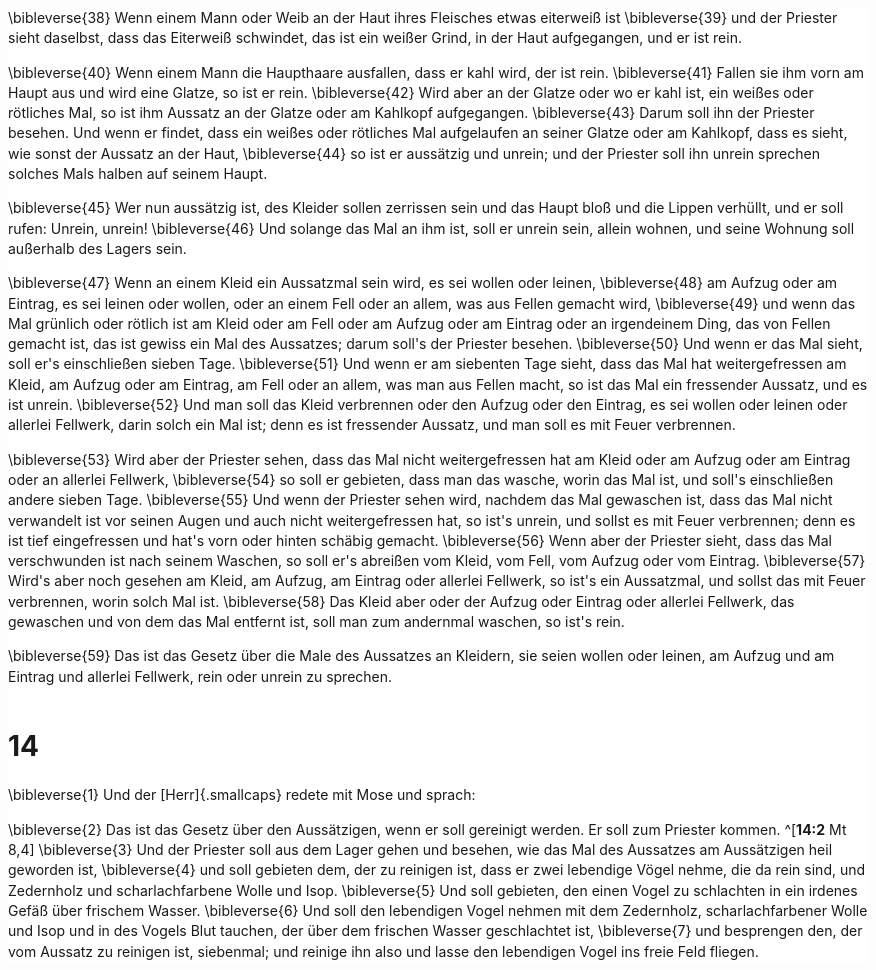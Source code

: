 
\bibleverse{38} Wenn einem Mann oder Weib an der Haut ihres Fleisches etwas eiterweiß ist \bibleverse{39} und der Priester sieht daselbst, dass das Eiterweiß schwindet, das ist ein weißer Grind, in der Haut aufgegangen, und er ist rein. 


\bibleverse{40} Wenn einem Mann die Haupthaare ausfallen, dass er kahl wird, der ist rein. \bibleverse{41} Fallen sie ihm vorn am Haupt aus und wird eine Glatze, so ist er rein. \bibleverse{42} Wird aber an der Glatze oder wo er kahl ist, ein weißes oder rötliches Mal, so ist ihm Aussatz an der Glatze oder am Kahlkopf aufgegangen. \bibleverse{43} Darum soll ihn der Priester besehen. Und wenn er findet, dass ein weißes oder rötliches Mal aufgelaufen an seiner Glatze oder am Kahlkopf, dass es sieht, wie sonst der Aussatz an der Haut, \bibleverse{44} so ist er aussätzig und unrein; und der Priester soll ihn unrein sprechen solches Mals halben auf seinem Haupt. 


\bibleverse{45} Wer nun aussätzig ist, des Kleider sollen zerrissen sein und das Haupt bloß und die Lippen verhüllt, und er soll rufen: Unrein, unrein! \bibleverse{46} Und solange das Mal an ihm ist, soll er unrein sein, allein wohnen, und seine Wohnung soll außerhalb des Lagers sein. 


\bibleverse{47} Wenn an einem Kleid ein Aussatzmal sein wird, es sei wollen oder leinen, \bibleverse{48} am Aufzug oder am Eintrag, es sei leinen oder wollen, oder an einem Fell oder an allem, was aus Fellen gemacht wird, \bibleverse{49} und wenn das Mal grünlich oder rötlich ist am Kleid oder am Fell oder am Aufzug oder am Eintrag oder an irgendeinem Ding, das von Fellen gemacht ist, das ist gewiss ein Mal des Aussatzes; darum soll's der Priester besehen. \bibleverse{50} Und wenn er das Mal sieht, soll er's einschließen sieben Tage. \bibleverse{51} Und wenn er am siebenten Tage sieht, dass das Mal hat weitergefressen am Kleid, am Aufzug oder am Eintrag, am Fell oder an allem, was man aus Fellen macht, so ist das Mal ein fressender Aussatz, und es ist unrein. \bibleverse{52} Und man soll das Kleid verbrennen oder den Aufzug oder den Eintrag, es sei wollen oder leinen oder allerlei Fellwerk, darin solch ein Mal ist; denn es ist fressender Aussatz, und man soll es mit Feuer verbrennen. 


\bibleverse{53} Wird aber der Priester sehen, dass das Mal nicht weitergefressen hat am Kleid oder am Aufzug oder am Eintrag oder an allerlei Fellwerk, \bibleverse{54} so soll er gebieten, dass man das wasche, worin das Mal ist, und soll's einschließen andere sieben Tage. \bibleverse{55} Und wenn der Priester sehen wird, nachdem das Mal gewaschen ist, dass das Mal nicht verwandelt ist vor seinen Augen und auch nicht weitergefressen hat, so ist's unrein, und sollst es mit Feuer verbrennen; denn es ist tief eingefressen und hat's vorn oder hinten schäbig gemacht. \bibleverse{56} Wenn aber der Priester sieht, dass das Mal verschwunden ist nach seinem Waschen, so soll er's abreißen vom Kleid, vom Fell, vom Aufzug oder vom Eintrag. \bibleverse{57} Wird's aber noch gesehen am Kleid, am Aufzug, am Eintrag oder allerlei Fellwerk, so ist's ein Aussatzmal, und sollst das mit Feuer verbrennen, worin solch Mal ist. \bibleverse{58} Das Kleid aber oder der Aufzug oder Eintrag oder allerlei Fellwerk, das gewaschen und von dem das Mal entfernt ist, soll man zum andernmal waschen, so ist's rein. 


\bibleverse{59} Das ist das Gesetz über die Male des Aussatzes an Kleidern, sie seien wollen oder leinen, am Aufzug und am Eintrag und allerlei Fellwerk, rein oder unrein zu sprechen.
# 14
\bibleverse{1} Und der [Herr]{.smallcaps} redete mit Mose und sprach: 


\bibleverse{2} Das ist das Gesetz über den Aussätzigen, wenn er soll gereinigt werden. Er soll zum Priester kommen. ^[**14:2** Mt 8,4] \bibleverse{3} Und der Priester soll aus dem Lager gehen und besehen, wie das Mal des Aussatzes am Aussätzigen heil geworden ist, \bibleverse{4} und soll gebieten dem, der zu reinigen ist, dass er zwei lebendige Vögel nehme, die da rein sind, und Zedernholz und scharlachfarbene Wolle und Isop. \bibleverse{5} Und soll gebieten, den einen Vogel zu schlachten in ein irdenes Gefäß über frischem Wasser. \bibleverse{6} Und soll den lebendigen Vogel nehmen mit dem Zedernholz, scharlachfarbener Wolle und Isop und in des Vogels Blut tauchen, der über dem frischen Wasser geschlachtet ist, \bibleverse{7} und besprengen den, der vom Aussatz zu reinigen ist, siebenmal; und reinige ihn also und lasse den lebendigen Vogel ins freie Feld fliegen. 
